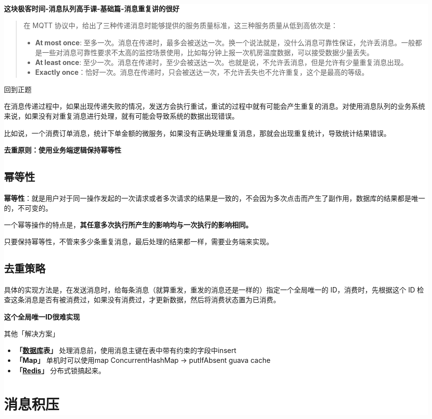 **这块极客时间-消息队列高手课-基础篇-消息重复讲的很好**





> 在 MQTT 协议中，给出了三种传递消息时能够提供的服务质量标准，这三种服务质量从低到高依次是：
>
> - **At most once**: 至多一次。消息在传递时，最多会被送达一次。换一个说法就是，没什么消息可靠性保证，允许丢消息。一般都是一些对消息可靠性要求不太高的监控场景使用，比如每分钟上报一次机房温度数据，可以接受数据少量丢失。
> - **At least once**: 至少一次。消息在传递时，至少会被送达一次。也就是说，不允许丢消息，但是允许有少量重复消息出现。
> - **Exactly once**：恰好一次。消息在传递时，只会被送达一次，不允许丢失也不允许重复，这个是最高的等级。



回到正题

在消息传递过程中，如果出现传递失败的情况，发送方会执行重试，重试的过程中就有可能会产生重复的消息。对使用消息队列的业务系统来说，如果没有对重复消息进行处理，就有可能会导致系统的数据出现错误。

比如说，一个消费订单消息，统计下单金额的微服务，如果没有正确处理重复消息，那就会出现重复统计，导致统计结果错误。



**去重原则：使用业务端逻辑保持幂等性**



## 幂等性

**幂等性**：就是用户对于同一操作发起的一次请求或者多次请求的结果是一致的，不会因为多次点击而产生了副作用，数据库的结果都是唯一的，不可变的。



一个幂等操作的特点是，**其任意多次执行所产生的影响均与一次执行的影响相同。**



只要保持幂等性，不管来多少条重复消息，最后处理的结果都一样，需要业务端来实现。



## **去重策略**

具体的实现方法是，在发送消息时，给每条消息（就算重发，重发的消息还是一样的）指定一个全局唯一的 ID，消费时，先根据这个 ID 检查这条消息是否有被消费过，如果没有消费过，才更新数据，然后将消费状态置为已消费。



**这个全局唯一ID很难实现**



其他「解决方案」

- **「**[**数据库**](https://cloud.tencent.com/solution/database?from=10680)**表」** 处理消息前，使用消息主键在表中带有约束的字段中insert
- **「Map」** 单机时可以使用map ConcurrentHashMap -> putIfAbsent  guava cache
- **「**[**Redis**](https://cloud.tencent.com/product/crs?from=10680)**」** 分布式锁搞起来。







# 消息积压
